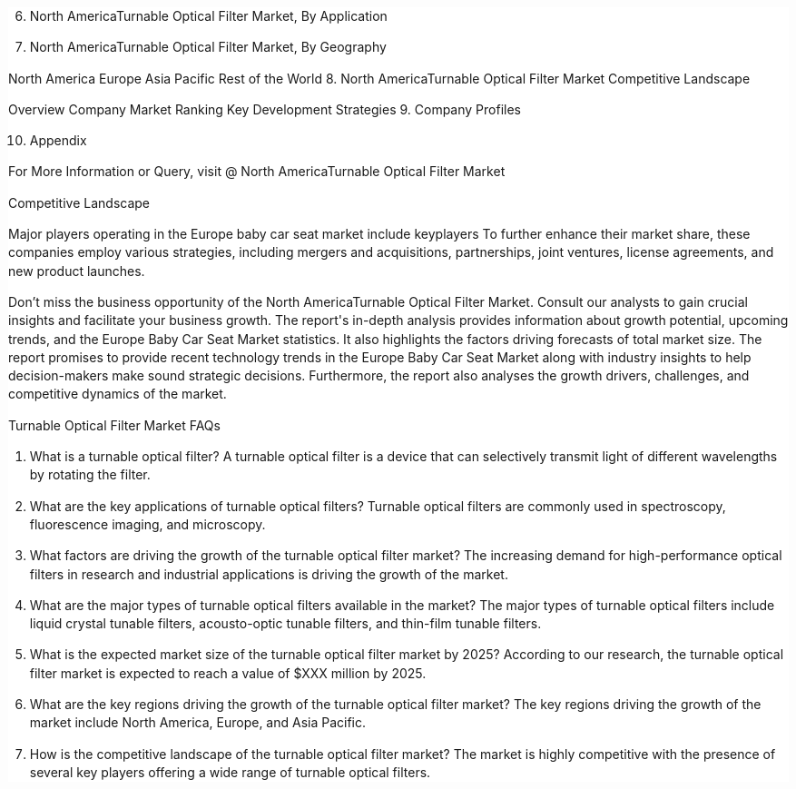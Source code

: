 6. North AmericaTurnable Optical Filter Market, By Application

7. North AmericaTurnable Optical Filter Market, By Geography

North America
Europe
Asia Pacific
Rest of the World
8. North AmericaTurnable Optical Filter Market Competitive Landscape

Overview
Company Market Ranking
Key Development Strategies
9. Company Profiles

10. Appendix

For More Information or Query, visit @ North AmericaTurnable Optical Filter Market

Competitive Landscape

Major players operating in the Europe baby car seat market include keyplayers To further enhance their market share, these companies employ various strategies, including mergers and acquisitions, partnerships, joint ventures, license agreements, and new product launches.

Don’t miss the business opportunity of the North AmericaTurnable Optical Filter Market. Consult our analysts to gain crucial insights and facilitate your business growth.
The report's in-depth analysis provides information about growth potential, upcoming trends, and the Europe Baby Car Seat Market statistics. It also highlights the factors driving forecasts of total market size. The report promises to provide recent technology trends in the Europe Baby Car Seat Market along with industry insights to help decision-makers make sound strategic decisions. Furthermore, the report also analyses the growth drivers, challenges, and competitive dynamics of the market.

Turnable Optical Filter Market FAQs
1. What is a turnable optical filter?
A turnable optical filter is a device that can selectively transmit light of different wavelengths by rotating the filter.

2. What are the key applications of turnable optical filters?
Turnable optical filters are commonly used in spectroscopy, fluorescence imaging, and microscopy.

3. What factors are driving the growth of the turnable optical filter market?
The increasing demand for high-performance optical filters in research and industrial applications is driving the growth of the market.

4. What are the major types of turnable optical filters available in the market?
The major types of turnable optical filters include liquid crystal tunable filters, acousto-optic tunable filters, and thin-film tunable filters.

5. What is the expected market size of the turnable optical filter market by 2025?
According to our research, the turnable optical filter market is expected to reach a value of $XXX million by 2025.

6. What are the key regions driving the growth of the turnable optical filter market?
The key regions driving the growth of the market include North America, Europe, and Asia Pacific.

7. How is the competitive landscape of the turnable optical filter market?
The market is highly competitive with the presence of several key players offering a wide range of turnable optical filters.
